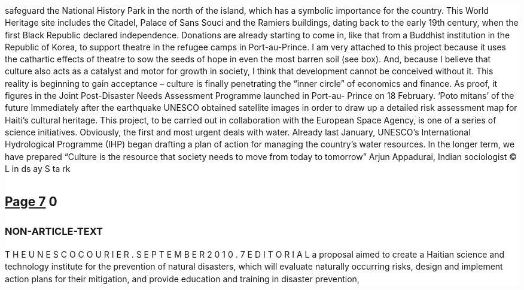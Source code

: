 safeguard the National History Park in the north
of the island, which has a symbolic importance
for the country. This World Heritage site includes
the Citadel, Palace of Sans Souci and the Ramiers
buildings, dating back to the early 19th century,
when the first Black Republic declared
independence.
Donations are already starting to come in,
like that from a Buddhist institution in the
Republic of Korea, to support theatre in the
refugee camps in Port-au-Prince. I am very
attached to this project because it uses the
cathartic effects of theatre to sow the seeds of
hope in even the most barren soil (see box). 
And, because I believe that culture also acts
as a catalyst and motor for growth in society, I
think that development cannot be conceived
without it. This reality is beginning to gain
acceptance – culture is finally penetrating the
“inner circle” of economics and finance. As proof,
it figures in the Joint Post-Disaster Needs
Assessment Programme launched in Port-au-
Prince on 18 February. 
‘Poto mitans’ of the future
Immediately after the earthquake UNESCO
obtained satellite images in order to draw up a
detailed risk assessment map for Haiti’s cultural
heritage. This project, to be carried out in
collaboration with the European Space Agency,
is one of a series of science initiatives. Obviously,
the first and most urgent deals with water.
Already last January, UNESCO’s International
Hydrological Programme (IHP) began drafting a
plan of action for managing the country’s water
resources. In the longer term, we have prepared
“Culture is the
resource that
society needs
to move from
today to
tomorrow”
Arjun Appadurai, 
Indian sociologist
©
 L
in
ds
ay
 S
ta
rk
## [Page 7](https://demo.humlab.umu.se/courier/189496eng.pdf#page=7) 0
### NON-ARTICLE-TEXT
T H E  U N E S C O  C O U R I E R  . S E P T E M B E R  2 0 1 0 . 7
E D I T O R I A L
a proposal aimed to create a Haitian science
and technology institute for the prevention of
natural disasters, which will evaluate naturally
occurring risks, design and implement action
plans for their mitigation, and provide
education and training in disaster prevention,